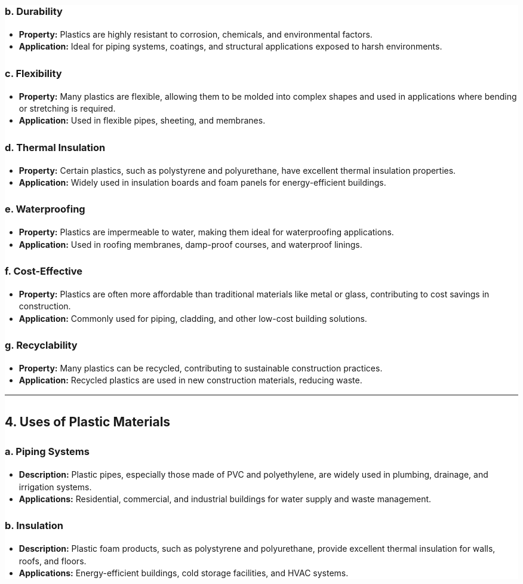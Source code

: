 ### b. Durability

- **Property:** Plastics are highly resistant to corrosion, chemicals, and environmental factors.
- **Application:** Ideal for piping systems, coatings, and structural applications exposed to harsh environments.

### c. Flexibility

- **Property:** Many plastics are flexible, allowing them to be molded into complex shapes and used in applications where bending or stretching is required.
- **Application:** Used in flexible pipes, sheeting, and membranes.

### d. Thermal Insulation

- **Property:** Certain plastics, such as polystyrene and polyurethane, have excellent thermal insulation properties.
- **Application:** Widely used in insulation boards and foam panels for energy-efficient buildings.

### e. Waterproofing

- **Property:** Plastics are impermeable to water, making them ideal for waterproofing applications.
- **Application:** Used in roofing membranes, damp-proof courses, and waterproof linings.

### f. Cost-Effective

- **Property:** Plastics are often more affordable than traditional materials like metal or glass, contributing to cost savings in construction.
- **Application:** Commonly used for piping, cladding, and other low-cost building solutions.

### g. Recyclability

- **Property:** Many plastics can be recycled, contributing to sustainable construction practices.
- **Application:** Recycled plastics are used in new construction materials, reducing waste.

---

## 4. Uses of Plastic Materials

### a. Piping Systems

- **Description:** Plastic pipes, especially those made of PVC and polyethylene, are widely used in plumbing, drainage, and irrigation systems.
- **Applications:** Residential, commercial, and industrial buildings for water supply and waste management.

### b. Insulation

- **Description:** Plastic foam products, such as polystyrene and polyurethane, provide excellent thermal insulation for walls, roofs, and floors.
- **Applications:** Energy-efficient buildings, cold storage facilities, and HVAC systems.
